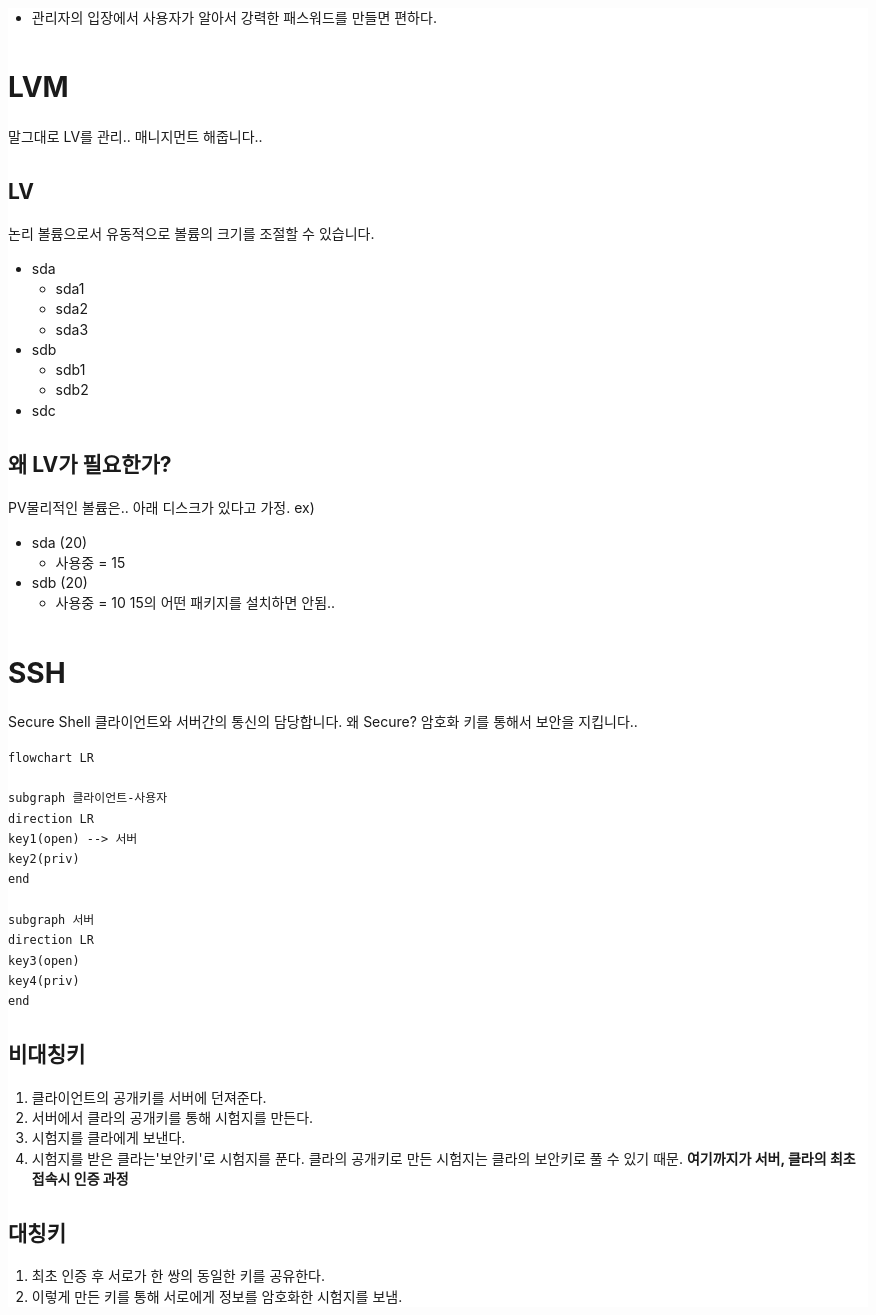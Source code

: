 + 관리자의 입장에서 사용자가 알아서 강력한 패스워드를 만들면 편하다.
# LVM
말그대로 LV를 관리.. 매니지먼트 해줍니다..
## LV
논리 볼륨으로서 유동적으로 볼륨의 크기를 조절할 수 있습니다.

+ sda
	+ sda1
	+ sda2
	+ sda3
+ sdb
	+ sdb1
	+ sdb2
+ sdc

## 왜 LV가 필요한가?
PV물리적인 볼륨은..
아래 디스크가 있다고 가정.
ex)
+ sda (20)
	+ 사용중 = 15
+ sdb (20)
	+ 사용중 = 10
15의 어떤 패키지를 설치하면 안됨..
# SSH
Secure Shell
클라이언트와 서버간의 통신의 담당합니다.
왜 Secure?
암호화 키를 통해서 보안을 지킵니다..
```mermaid
flowchart LR

subgraph 클라이언트-사용자
direction LR
key1(open) --> 서버
key2(priv)
end

subgraph 서버
direction LR
key3(open)
key4(priv)
end
```
## 비대칭키
1. 클라이언트의 공개키를 서버에 던져준다.
2. 서버에서 클라의 공개키를 통해 시험지를 만든다.
3. 시험지를 클라에게 보낸다.
4. 시험지를 받은 클라는'보안키'로 시험지를 푼다.
   클라의 공개키로 만든 시험지는 클라의 보안키로 풀 수 있기 때문.
**여기까지가 서버, 클라의 최초 접속시 인증 과정**
## 대칭키
1. 최초 인증 후 서로가 한 쌍의 동일한 키를 공유한다.
2. 이렇게 만든 키를 통해 서로에게 정보를 암호화한 시험지를 보냄.
